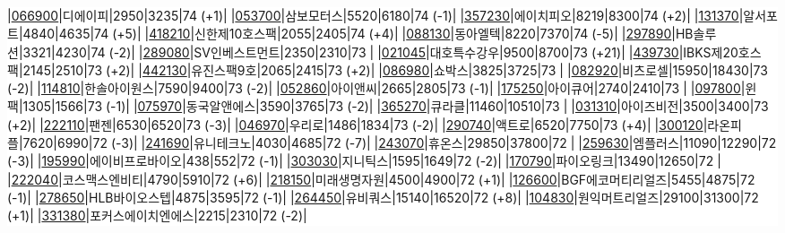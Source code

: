 |[066900](https://finance.daum.net/quotes/A066900)|디에이피|2950|3235|74 (+1)|
|[053700](https://finance.daum.net/quotes/A053700)|삼보모터스|5520|6180|74 (-1)|
|[357230](https://finance.daum.net/quotes/A357230)|에이치피오|8219|8300|74 (+2)|
|[131370](https://finance.daum.net/quotes/A131370)|알서포트|4840|4635|74 (+5)|
|[418210](https://finance.daum.net/quotes/A418210)|신한제10호스팩|2055|2405|74 (+4)|
|[088130](https://finance.daum.net/quotes/A088130)|동아엘텍|8220|7370|74 (-5)|
|[297890](https://finance.daum.net/quotes/A297890)|HB솔루션|3321|4230|74 (-2)|
|[289080](https://finance.daum.net/quotes/A289080)|SV인베스트먼트|2350|2310|73 |
|[021045](https://finance.daum.net/quotes/A021045)|대호특수강우|9500|8700|73 (+21)|
|[439730](https://finance.daum.net/quotes/A439730)|IBKS제20호스팩|2145|2510|73 (+2)|
|[442130](https://finance.daum.net/quotes/A442130)|유진스팩9호|2065|2415|73 (+2)|
|[086980](https://finance.daum.net/quotes/A086980)|쇼박스|3825|3725|73 |
|[082920](https://finance.daum.net/quotes/A082920)|비츠로셀|15950|18430|73 (-2)|
|[114810](https://finance.daum.net/quotes/A114810)|한솔아이원스|7590|9400|73 (-2)|
|[052860](https://finance.daum.net/quotes/A052860)|아이앤씨|2665|2805|73 (-1)|
|[175250](https://finance.daum.net/quotes/A175250)|아이큐어|2740|2410|73 |
|[097800](https://finance.daum.net/quotes/A097800)|윈팩|1305|1566|73 (-1)|
|[075970](https://finance.daum.net/quotes/A075970)|동국알앤에스|3590|3765|73 (-2)|
|[365270](https://finance.daum.net/quotes/A365270)|큐라클|11460|10510|73 |
|[031310](https://finance.daum.net/quotes/A031310)|아이즈비전|3500|3400|73 (+2)|
|[222110](https://finance.daum.net/quotes/A222110)|팬젠|6530|6520|73 (-3)|
|[046970](https://finance.daum.net/quotes/A046970)|우리로|1486|1834|73 (-2)|
|[290740](https://finance.daum.net/quotes/A290740)|액트로|6520|7750|73 (+4)|
|[300120](https://finance.daum.net/quotes/A300120)|라온피플|7620|6990|72 (-3)|
|[241690](https://finance.daum.net/quotes/A241690)|유니테크노|4030|4685|72 (-7)|
|[243070](https://finance.daum.net/quotes/A243070)|휴온스|29850|37800|72 |
|[259630](https://finance.daum.net/quotes/A259630)|엠플러스|11090|12290|72 (-3)|
|[195990](https://finance.daum.net/quotes/A195990)|에이비프로바이오|438|552|72 (-1)|
|[303030](https://finance.daum.net/quotes/A303030)|지니틱스|1595|1649|72 (-2)|
|[170790](https://finance.daum.net/quotes/A170790)|파이오링크|13490|12650|72 |
|[222040](https://finance.daum.net/quotes/A222040)|코스맥스엔비티|4790|5910|72 (+6)|
|[218150](https://finance.daum.net/quotes/A218150)|미래생명자원|4500|4900|72 (+1)|
|[126600](https://finance.daum.net/quotes/A126600)|BGF에코머티리얼즈|5455|4875|72 (-1)|
|[278650](https://finance.daum.net/quotes/A278650)|HLB바이오스텝|4875|3595|72 (-1)|
|[264450](https://finance.daum.net/quotes/A264450)|유비쿼스|15140|16520|72 (+8)|
|[104830](https://finance.daum.net/quotes/A104830)|원익머트리얼즈|29100|31300|72 (+1)|
|[331380](https://finance.daum.net/quotes/A331380)|포커스에이치엔에스|2215|2310|72 (-2)|